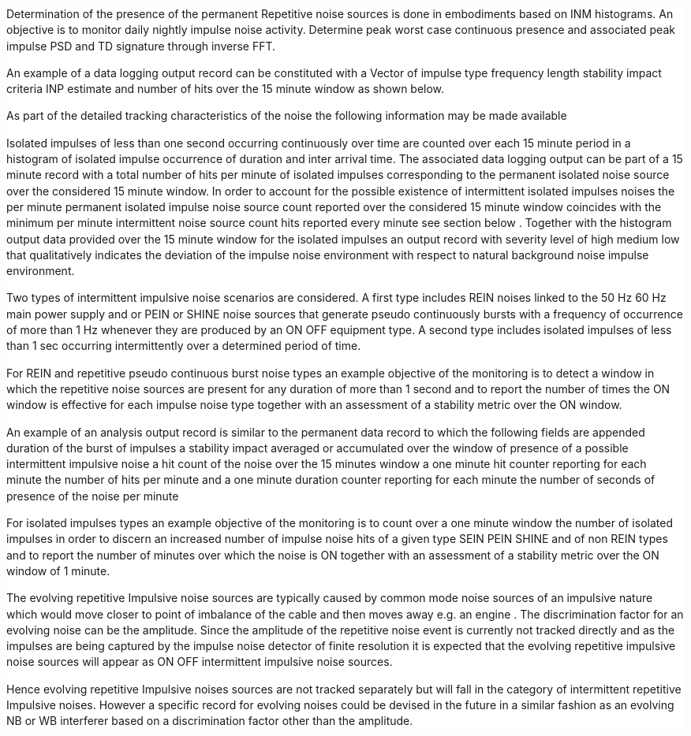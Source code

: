 Determination of the presence of the permanent Repetitive noise sources is done in embodiments based on INM histograms. An objective is to monitor daily nightly impulse noise activity. Determine peak worst case continuous presence and associated peak impulse PSD and TD signature through inverse FFT.

An example of a data logging output record can be constituted with a Vector of impulse type frequency length stability impact criteria INP estimate and number of hits over the 15 minute window as shown below.

As part of the detailed tracking characteristics of the noise the following information may be made available 

Isolated impulses of less than one second occurring continuously over time are counted over each 15 minute period in a histogram of isolated impulse occurrence of duration and inter arrival time. The associated data logging output can be part of a 15 minute record with a total number of hits per minute of isolated impulses corresponding to the permanent isolated noise source over the considered 15 minute window. In order to account for the possible existence of intermittent isolated impulses noises the per minute permanent isolated impulse noise source count reported over the considered 15 minute window coincides with the minimum per minute intermittent noise source count hits reported every minute see section below . Together with the histogram output data provided over the 15 minute window for the isolated impulses an output record with severity level of high medium low that qualitatively indicates the deviation of the impulse noise environment with respect to natural background noise impulse environment.

Two types of intermittent impulsive noise scenarios are considered. A first type includes REIN noises linked to the 50 Hz 60 Hz main power supply and or PEIN or SHINE noise sources that generate pseudo continuously bursts with a frequency of occurrence of more than 1 Hz whenever they are produced by an ON OFF equipment type. A second type includes isolated impulses of less than 1 sec occurring intermittently over a determined period of time.

For REIN and repetitive pseudo continuous burst noise types an example objective of the monitoring is to detect a window in which the repetitive noise sources are present for any duration of more than 1 second and to report the number of times the ON window is effective for each impulse noise type together with an assessment of a stability metric over the ON window.

An example of an analysis output record is similar to the permanent data record to which the following fields are appended duration of the burst of impulses a stability impact averaged or accumulated over the window of presence of a possible intermittent impulsive noise a hit count of the noise over the 15 minutes window a one minute hit counter reporting for each minute the number of hits per minute and a one minute duration counter reporting for each minute the number of seconds of presence of the noise per minute

For isolated impulses types an example objective of the monitoring is to count over a one minute window the number of isolated impulses in order to discern an increased number of impulse noise hits of a given type SEIN PEIN SHINE and of non REIN types and to report the number of minutes over which the noise is ON together with an assessment of a stability metric over the ON window of 1 minute.

The evolving repetitive Impulsive noise sources are typically caused by common mode noise sources of an impulsive nature which would move closer to point of imbalance of the cable and then moves away e.g. an engine . The discrimination factor for an evolving noise can be the amplitude. Since the amplitude of the repetitive noise event is currently not tracked directly and as the impulses are being captured by the impulse noise detector of finite resolution it is expected that the evolving repetitive impulsive noise sources will appear as ON OFF intermittent impulsive noise sources.

Hence evolving repetitive Impulsive noises sources are not tracked separately but will fall in the category of intermittent repetitive Impulsive noises. However a specific record for evolving noises could be devised in the future in a similar fashion as an evolving NB or WB interferer based on a discrimination factor other than the amplitude.
